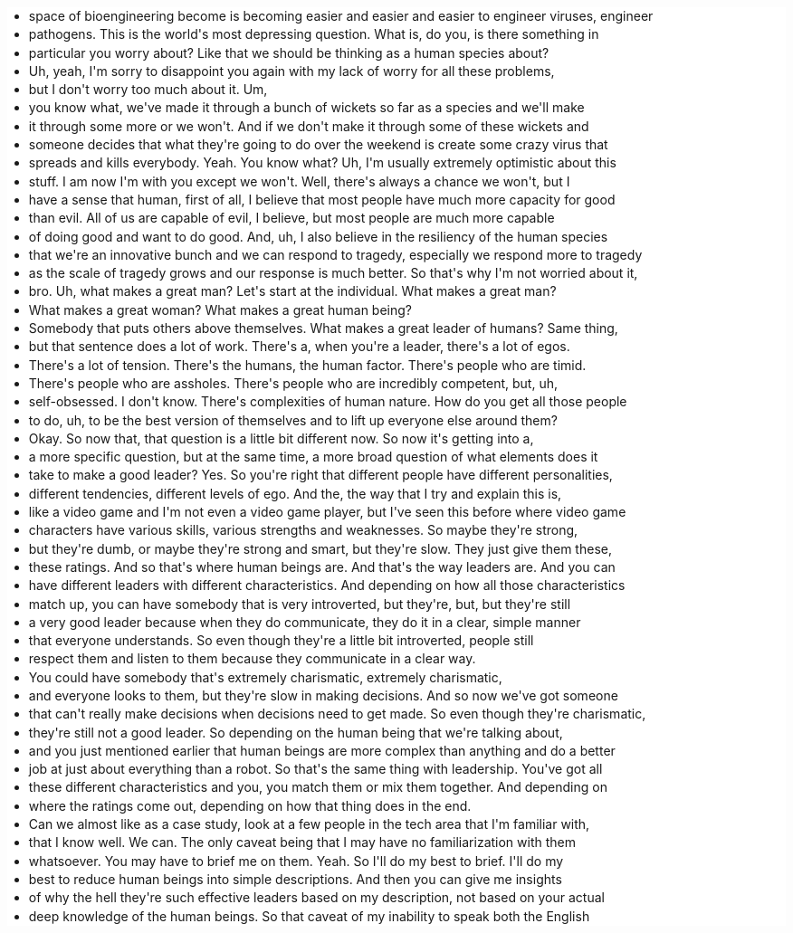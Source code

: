 *  space of bioengineering become is becoming easier and easier and easier to engineer viruses, engineer
*  pathogens. This is the world's most depressing question. What is, do you, is there something in
*  particular you worry about? Like that we should be thinking as a human species about?
*  Uh, yeah, I'm sorry to disappoint you again with my lack of worry for all these problems,
*  but I don't worry too much about it. Um,
*  you know what, we've made it through a bunch of wickets so far as a species and we'll make
*  it through some more or we won't. And if we don't make it through some of these wickets and
*  someone decides that what they're going to do over the weekend is create some crazy virus that
*  spreads and kills everybody. Yeah. You know what? Uh, I'm usually extremely optimistic about this
*  stuff. I am now I'm with you except we won't. Well, there's always a chance we won't, but I
*  have a sense that human, first of all, I believe that most people have much more capacity for good
*  than evil. All of us are capable of evil, I believe, but most people are much more capable
*  of doing good and want to do good. And, uh, I also believe in the resiliency of the human species
*  that we're an innovative bunch and we can respond to tragedy, especially we respond more to tragedy
*  as the scale of tragedy grows and our response is much better. So that's why I'm not worried about it,
*  bro. Uh, what makes a great man? Let's start at the individual. What makes a great man?
*  What makes a great woman? What makes a great human being?
*  Somebody that puts others above themselves. What makes a great leader of humans? Same thing,
*  but that sentence does a lot of work. There's a, when you're a leader, there's a lot of egos.
*  There's a lot of tension. There's the humans, the human factor. There's people who are timid.
*  There's people who are assholes. There's people who are incredibly competent, but, uh,
*  self-obsessed. I don't know. There's complexities of human nature. How do you get all those people
*  to do, uh, to be the best version of themselves and to lift up everyone else around them?
*  Okay. So now that, that question is a little bit different now. So now it's getting into a,
*  a more specific question, but at the same time, a more broad question of what elements does it
*  take to make a good leader? Yes. So you're right that different people have different personalities,
*  different tendencies, different levels of ego. And the, the way that I try and explain this is,
*  like a video game and I'm not even a video game player, but I've seen this before where video game
*  characters have various skills, various strengths and weaknesses. So maybe they're strong,
*  but they're dumb, or maybe they're strong and smart, but they're slow. They just give them these,
*  these ratings. And so that's where human beings are. And that's the way leaders are. And you can
*  have different leaders with different characteristics. And depending on how all those characteristics
*  match up, you can have somebody that is very introverted, but they're, but, but they're still
*  a very good leader because when they do communicate, they do it in a clear, simple manner
*  that everyone understands. So even though they're a little bit introverted, people still
*  respect them and listen to them because they communicate in a clear way.
*  You could have somebody that's extremely charismatic, extremely charismatic,
*  and everyone looks to them, but they're slow in making decisions. And so now we've got someone
*  that can't really make decisions when decisions need to get made. So even though they're charismatic,
*  they're still not a good leader. So depending on the human being that we're talking about,
*  and you just mentioned earlier that human beings are more complex than anything and do a better
*  job at just about everything than a robot. So that's the same thing with leadership. You've got all
*  these different characteristics and you, you match them or mix them together. And depending on
*  where the ratings come out, depending on how that thing does in the end.
*  Can we almost like as a case study, look at a few people in the tech area that I'm familiar with,
*  that I know well. We can. The only caveat being that I may have no familiarization with them
*  whatsoever. You may have to brief me on them. Yeah. So I'll do my best to brief. I'll do my
*  best to reduce human beings into simple descriptions. And then you can give me insights
*  of why the hell they're such effective leaders based on my description, not based on your actual
*  deep knowledge of the human beings. So that caveat of my inability to speak both the English